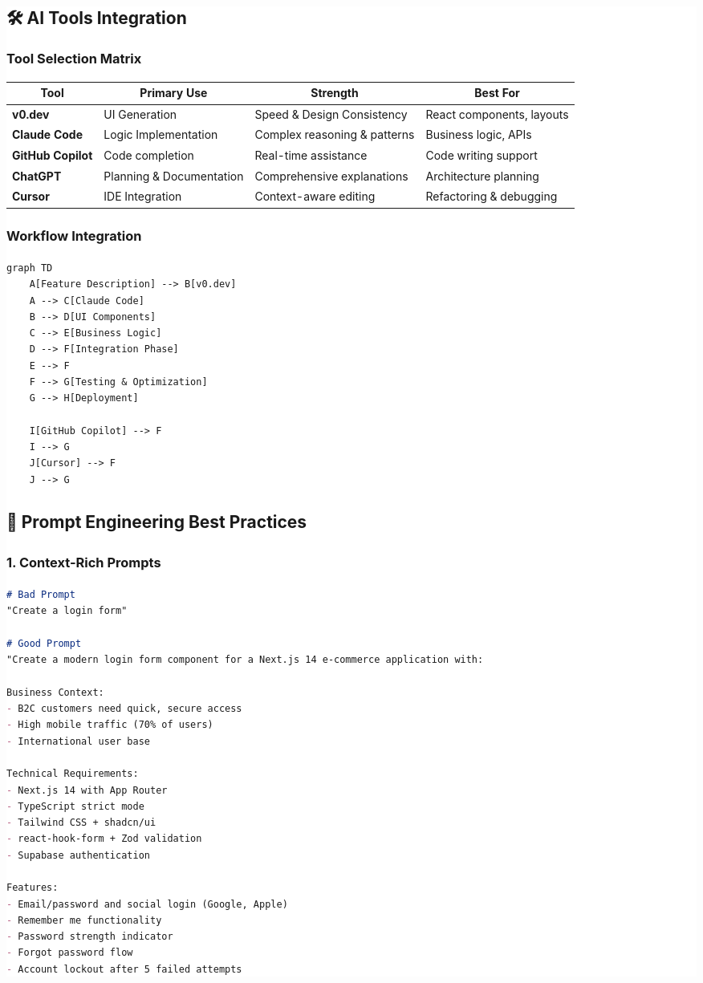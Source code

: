 ## 🛠️ AI Tools Integration

### Tool Selection Matrix

| Tool | Primary Use | Strength | Best For |
|------|-------------|----------|----------|
| **v0.dev** | UI Generation | Speed & Design Consistency | React components, layouts |
| **Claude Code** | Logic Implementation | Complex reasoning & patterns | Business logic, APIs |
| **GitHub Copilot** | Code completion | Real-time assistance | Code writing support |
| **ChatGPT** | Planning & Documentation | Comprehensive explanations | Architecture planning |
| **Cursor** | IDE Integration | Context-aware editing | Refactoring & debugging |

### Workflow Integration
```mermaid
graph TD
    A[Feature Description] --> B[v0.dev]
    A --> C[Claude Code]
    B --> D[UI Components]
    C --> E[Business Logic]
    D --> F[Integration Phase]
    E --> F
    F --> G[Testing & Optimization]
    G --> H[Deployment]
    
    I[GitHub Copilot] --> F
    I --> G
    J[Cursor] --> F
    J --> G
```

## 🎨 Prompt Engineering Best Practices

### 1. Context-Rich Prompts
```markdown
# Bad Prompt
"Create a login form"

# Good Prompt  
"Create a modern login form component for a Next.js 14 e-commerce application with:

Business Context:
- B2C customers need quick, secure access
- High mobile traffic (70% of users)
- International user base

Technical Requirements:
- Next.js 14 with App Router
- TypeScript strict mode
- Tailwind CSS + shadcn/ui
- react-hook-form + Zod validation
- Supabase authentication

Features:
- Email/password and social login (Google, Apple)
- Remember me functionality
- Password strength indicator
- Forgot password flow
- Account lockout after 5 failed attempts

```